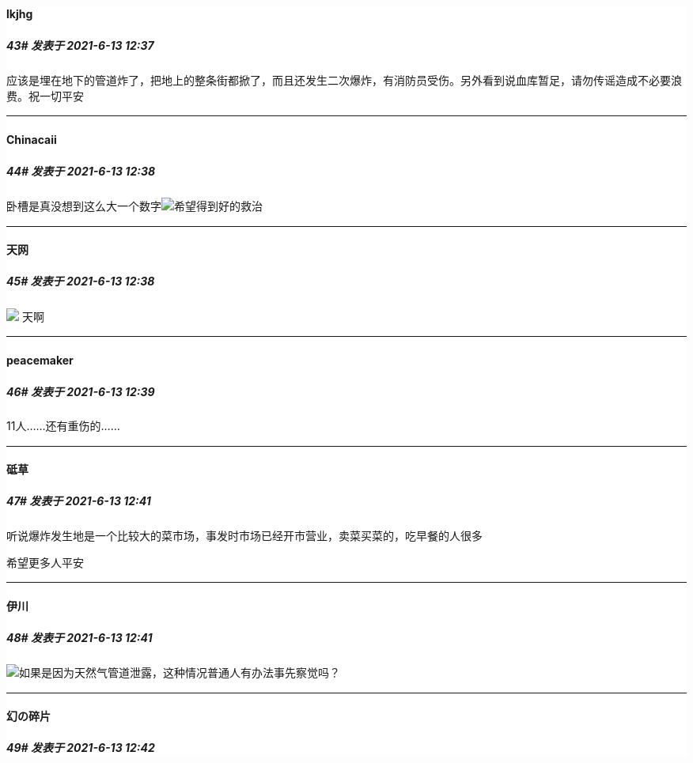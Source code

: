 ####  lkjhg  
##### 43#       发表于 2021-6-13 12:37


应该是埋在地下的管道炸了，把地上的整条街都掀了，而且还发生二次爆炸，有消防员受伤。另外看到说血库暂足，请勿传谣造成不必要浪费。祝一切平安


*****

####  Chinacaii  
##### 44#       发表于 2021-6-13 12:38


卧槽是真没想到这么大一个数字<img src="https://static.saraba1st.com/image/smiley/face2017/152.png" referrerpolicy="no-referrer">希望得到好的救治


*****

####  天网  
##### 45#       发表于 2021-6-13 12:38


<img src="https://static.saraba1st.com/image/smiley/face2017/143.png" referrerpolicy="no-referrer"> 天啊


*****

####  peacemaker  
##### 46#       发表于 2021-6-13 12:39


11人……还有重伤的……


*****

####  砥草  
##### 47#       发表于 2021-6-13 12:41


听说爆炸发生地是一个比较大的菜市场，事发时市场已经开市营业，卖菜买菜的，吃早餐的人很多


希望更多人平安


*****

####  伊川  
##### 48#       发表于 2021-6-13 12:41


<img src="https://static.saraba1st.com/image/smiley/face2017/149.png" referrerpolicy="no-referrer">如果是因为天然气管道泄露，这种情况普通人有办法事先察觉吗？


*****

####  幻の碎片  
##### 49#       发表于 2021-6-13 12:42

